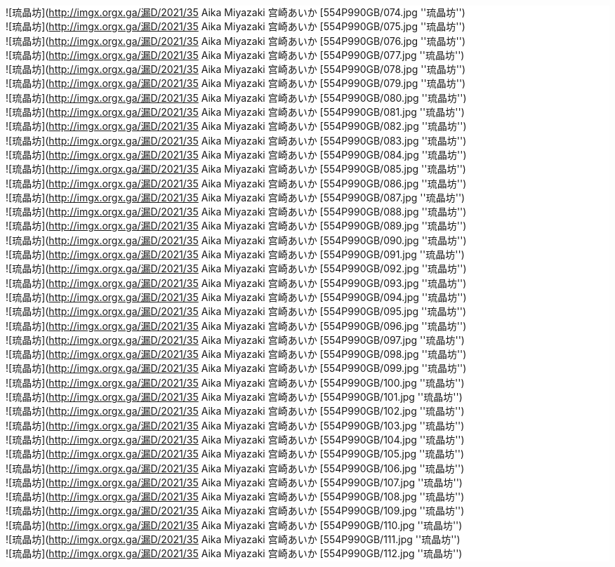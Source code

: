![琉晶坊](http://imgx.orgx.ga/漏D/2021/35 Aika Miyazaki 宫崎あいか [554P990GB/074.jpg ''琉晶坊'') <br>
![琉晶坊](http://imgx.orgx.ga/漏D/2021/35 Aika Miyazaki 宫崎あいか [554P990GB/075.jpg ''琉晶坊'') <br>
![琉晶坊](http://imgx.orgx.ga/漏D/2021/35 Aika Miyazaki 宫崎あいか [554P990GB/076.jpg ''琉晶坊'') <br>
![琉晶坊](http://imgx.orgx.ga/漏D/2021/35 Aika Miyazaki 宫崎あいか [554P990GB/077.jpg ''琉晶坊'') <br>
![琉晶坊](http://imgx.orgx.ga/漏D/2021/35 Aika Miyazaki 宫崎あいか [554P990GB/078.jpg ''琉晶坊'') <br>
![琉晶坊](http://imgx.orgx.ga/漏D/2021/35 Aika Miyazaki 宫崎あいか [554P990GB/079.jpg ''琉晶坊'') <br>
![琉晶坊](http://imgx.orgx.ga/漏D/2021/35 Aika Miyazaki 宫崎あいか [554P990GB/080.jpg ''琉晶坊'') <br>
![琉晶坊](http://imgx.orgx.ga/漏D/2021/35 Aika Miyazaki 宫崎あいか [554P990GB/081.jpg ''琉晶坊'') <br>
![琉晶坊](http://imgx.orgx.ga/漏D/2021/35 Aika Miyazaki 宫崎あいか [554P990GB/082.jpg ''琉晶坊'') <br>
![琉晶坊](http://imgx.orgx.ga/漏D/2021/35 Aika Miyazaki 宫崎あいか [554P990GB/083.jpg ''琉晶坊'') <br>
![琉晶坊](http://imgx.orgx.ga/漏D/2021/35 Aika Miyazaki 宫崎あいか [554P990GB/084.jpg ''琉晶坊'') <br>
![琉晶坊](http://imgx.orgx.ga/漏D/2021/35 Aika Miyazaki 宫崎あいか [554P990GB/085.jpg ''琉晶坊'') <br>
![琉晶坊](http://imgx.orgx.ga/漏D/2021/35 Aika Miyazaki 宫崎あいか [554P990GB/086.jpg ''琉晶坊'') <br>
![琉晶坊](http://imgx.orgx.ga/漏D/2021/35 Aika Miyazaki 宫崎あいか [554P990GB/087.jpg ''琉晶坊'') <br>
![琉晶坊](http://imgx.orgx.ga/漏D/2021/35 Aika Miyazaki 宫崎あいか [554P990GB/088.jpg ''琉晶坊'') <br>
![琉晶坊](http://imgx.orgx.ga/漏D/2021/35 Aika Miyazaki 宫崎あいか [554P990GB/089.jpg ''琉晶坊'') <br>
![琉晶坊](http://imgx.orgx.ga/漏D/2021/35 Aika Miyazaki 宫崎あいか [554P990GB/090.jpg ''琉晶坊'') <br>
![琉晶坊](http://imgx.orgx.ga/漏D/2021/35 Aika Miyazaki 宫崎あいか [554P990GB/091.jpg ''琉晶坊'') <br>
![琉晶坊](http://imgx.orgx.ga/漏D/2021/35 Aika Miyazaki 宫崎あいか [554P990GB/092.jpg ''琉晶坊'') <br>
![琉晶坊](http://imgx.orgx.ga/漏D/2021/35 Aika Miyazaki 宫崎あいか [554P990GB/093.jpg ''琉晶坊'') <br>
![琉晶坊](http://imgx.orgx.ga/漏D/2021/35 Aika Miyazaki 宫崎あいか [554P990GB/094.jpg ''琉晶坊'') <br>
![琉晶坊](http://imgx.orgx.ga/漏D/2021/35 Aika Miyazaki 宫崎あいか [554P990GB/095.jpg ''琉晶坊'') <br>
![琉晶坊](http://imgx.orgx.ga/漏D/2021/35 Aika Miyazaki 宫崎あいか [554P990GB/096.jpg ''琉晶坊'') <br>
![琉晶坊](http://imgx.orgx.ga/漏D/2021/35 Aika Miyazaki 宫崎あいか [554P990GB/097.jpg ''琉晶坊'') <br>
![琉晶坊](http://imgx.orgx.ga/漏D/2021/35 Aika Miyazaki 宫崎あいか [554P990GB/098.jpg ''琉晶坊'') <br>
![琉晶坊](http://imgx.orgx.ga/漏D/2021/35 Aika Miyazaki 宫崎あいか [554P990GB/099.jpg ''琉晶坊'') <br>
![琉晶坊](http://imgx.orgx.ga/漏D/2021/35 Aika Miyazaki 宫崎あいか [554P990GB/100.jpg ''琉晶坊'') <br>
![琉晶坊](http://imgx.orgx.ga/漏D/2021/35 Aika Miyazaki 宫崎あいか [554P990GB/101.jpg ''琉晶坊'') <br>
![琉晶坊](http://imgx.orgx.ga/漏D/2021/35 Aika Miyazaki 宫崎あいか [554P990GB/102.jpg ''琉晶坊'') <br>
![琉晶坊](http://imgx.orgx.ga/漏D/2021/35 Aika Miyazaki 宫崎あいか [554P990GB/103.jpg ''琉晶坊'') <br>
![琉晶坊](http://imgx.orgx.ga/漏D/2021/35 Aika Miyazaki 宫崎あいか [554P990GB/104.jpg ''琉晶坊'') <br>
![琉晶坊](http://imgx.orgx.ga/漏D/2021/35 Aika Miyazaki 宫崎あいか [554P990GB/105.jpg ''琉晶坊'') <br>
![琉晶坊](http://imgx.orgx.ga/漏D/2021/35 Aika Miyazaki 宫崎あいか [554P990GB/106.jpg ''琉晶坊'') <br>
![琉晶坊](http://imgx.orgx.ga/漏D/2021/35 Aika Miyazaki 宫崎あいか [554P990GB/107.jpg ''琉晶坊'') <br>
![琉晶坊](http://imgx.orgx.ga/漏D/2021/35 Aika Miyazaki 宫崎あいか [554P990GB/108.jpg ''琉晶坊'') <br>
![琉晶坊](http://imgx.orgx.ga/漏D/2021/35 Aika Miyazaki 宫崎あいか [554P990GB/109.jpg ''琉晶坊'') <br>
![琉晶坊](http://imgx.orgx.ga/漏D/2021/35 Aika Miyazaki 宫崎あいか [554P990GB/110.jpg ''琉晶坊'') <br>
![琉晶坊](http://imgx.orgx.ga/漏D/2021/35 Aika Miyazaki 宫崎あいか [554P990GB/111.jpg ''琉晶坊'') <br>
![琉晶坊](http://imgx.orgx.ga/漏D/2021/35 Aika Miyazaki 宫崎あいか [554P990GB/112.jpg ''琉晶坊'') <br>